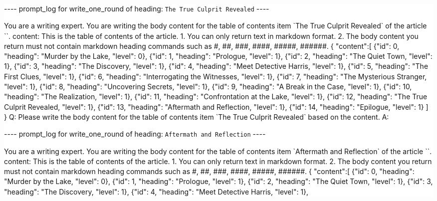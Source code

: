 
---- prompt_log for write_one_round of heading: `The True Culprit Revealed` ----

<role>
You are a writing expert.
</role>
<rule>
You are writing the body content for the table of contents item `The True Culprit Revealed` of the article `<Murder by the Lake>`.
content: This is the table of contents of the article.
</rule>
<constraints>
1. You can only return text in markdown format.
2. The body content you return must not contain markdown heading commands such as #, ##, ###, ####, #####, ######.
</constraints>
<content>
{
	"content":[
		{"id": 0, "heading": "Murder by the Lake, "level": 0},
		{"id": 1, "heading": "Prologue, "level": 1},
		{"id": 2, "heading": "The Quiet Town, "level": 1},
		{"id": 3, "heading": "The Discovery, "level": 1},
		{"id": 4, "heading": "Meet Detective Harris, "level": 1},
		{"id": 5, "heading": "The First Clues, "level": 1},
		{"id": 6, "heading": "Interrogating the Witnesses, "level": 1},
		{"id": 7, "heading": "The Mysterious Stranger, "level": 1},
		{"id": 8, "heading": "Uncovering Secrets, "level": 1},
		{"id": 9, "heading": "A Break in the Case, "level": 1},
		{"id": 10, "heading": "The Realization, "level": 1},
		{"id": 11, "heading": "Confrontation at the Lake, "level": 1},
		{"id": 12, "heading": "The True Culprit Revealed, "level": 1},
		{"id": 13, "heading": "Aftermath and Reflection, "level": 1},
		{"id": 14, "heading": "Epilogue, "level": 1}
	]
}
</content>
<task>
Q: Please write the body content for the table of contents item `The True Culprit Revealed` based on the content.
A:


---- prompt_log for write_one_round of heading: `Aftermath and Reflection` ----

<role>
You are a writing expert.
</role>
<rule>
You are writing the body content for the table of contents item `Aftermath and Reflection` of the article `<Murder by the Lake>`.
content: This is the table of contents of the article.
</rule>
<constraints>
1. You can only return text in markdown format.
2. The body content you return must not contain markdown heading commands such as #, ##, ###, ####, #####, ######.
</constraints>
<content>
{
	"content":[
		{"id": 0, "heading": "Murder by the Lake, "level": 0},
		{"id": 1, "heading": "Prologue, "level": 1},
		{"id": 2, "heading": "The Quiet Town, "level": 1},
		{"id": 3, "heading": "The Discovery, "level": 1},
		{"id": 4, "heading": "Meet Detective Harris, "level": 1},